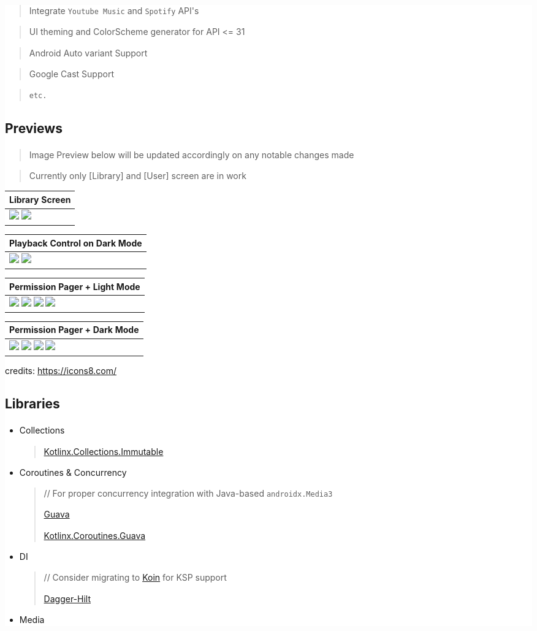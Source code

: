 > Integrate `Youtube Music` and `Spotify` API's

> UI theming and ColorScheme generator for API <= 31

> Android Auto variant Support

> Google Cast Support

> `etc.`

## Previews
> Image Preview below will be updated accordingly on any notable changes made

> Currently only [Library] and [User] screen are in work

| Library Screen |
| -------------- |
| <img src="https://user-images.githubusercontent.com/94031495/212595987-07a46e4f-535a-4e89-996a-ee4fcf8155cf.png" width="195"> <img src="https://user-images.githubusercontent.com/94031495/212595992-5a24d0c0-c250-4d64-b595-6445022c5d3d.png" width="195"> |

| Playback Control on Dark Mode |
| -------------- |
| <img src="https://user-images.githubusercontent.com/94031495/199474607-5a383a6b-9872-4829-9000-8427f622704b.png" width="260"> <img src="https://user-images.githubusercontent.com/94031495/212596001-4453726c-367f-4d0f-99ac-6be0f51ac235.png" width="260"> |

| Permission Pager + Light Mode|
| -------------- |
| <img src="https://user-images.githubusercontent.com/94031495/181867588-5a80bdc8-4be6-47d2-8be9-86098257e395.png" width="195"> <img src="https://user-images.githubusercontent.com/94031495/181867589-6746d1a7-3415-41f4-a22d-7f08060c541c.png" width="195"> <img src="https://user-images.githubusercontent.com/94031495/181867590-2e418c87-d6cd-4303-b8d9-3cbb45224ce8.png" width="195"> <img src="https://user-images.githubusercontent.com/94031495/181867591-c7d20bc7-5b14-43b4-a4d0-b446244653a5.png" width="195"> |

| Permission Pager + Dark Mode|
| -------------- |
| <img src="https://user-images.githubusercontent.com/94031495/181867586-5d661af4-03f2-4911-9fb1-22141d7e69fc.png" width="195"> <img src="https://user-images.githubusercontent.com/94031495/181867587-bcf46f93-9aaa-4ae6-a531-5582efbe073d.png" width="195"> <img src="https://user-images.githubusercontent.com/94031495/181867593-dc71a6cf-9609-4786-bc66-ac8ba9d51b83.png" width="195"> <img src="https://user-images.githubusercontent.com/94031495/181867595-bc00fdf8-d0e7-46cf-a8ab-151b877a8128.png" width="195"> |

credits: https://icons8.com/

## Libraries

* Collections

  > [Kotlinx.Collections.Immutable](https://github.com/Kotlin/kotlinx.collections.immutable)

* Coroutines & Concurrency

  > // For proper concurrency integration with Java-based `androidx.Media3`
  >
  > [Guava](https://github.com/google/guava)
  >
  > [Kotlinx.Coroutines.Guava](https://kotlinlang.org/api/kotlinx.coroutines/kotlinx-coroutines-guava/)

* DI
  
  > // Consider migrating to [Koin](https://github.com/InsertKoinIO/koin) for KSP support
  >
  > [Dagger-Hilt](https://dagger.dev/hilt/)

* Media
